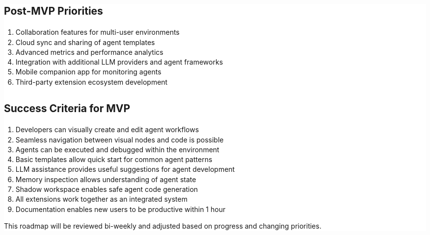 ## Post-MVP Priorities

1. Collaboration features for multi-user environments
2. Cloud sync and sharing of agent templates
3. Advanced metrics and performance analytics
4. Integration with additional LLM providers and agent frameworks
5. Mobile companion app for monitoring agents
6. Third-party extension ecosystem development

## Success Criteria for MVP

1. Developers can visually create and edit agent workflows
2. Seamless navigation between visual nodes and code is possible
3. Agents can be executed and debugged within the environment
4. Basic templates allow quick start for common agent patterns
5. LLM assistance provides useful suggestions for agent development
6. Memory inspection allows understanding of agent state
7. Shadow workspace enables safe agent code generation
8. All extensions work together as an integrated system
9. Documentation enables new users to be productive within 1 hour

This roadmap will be reviewed bi-weekly and adjusted based on progress and changing priorities.
